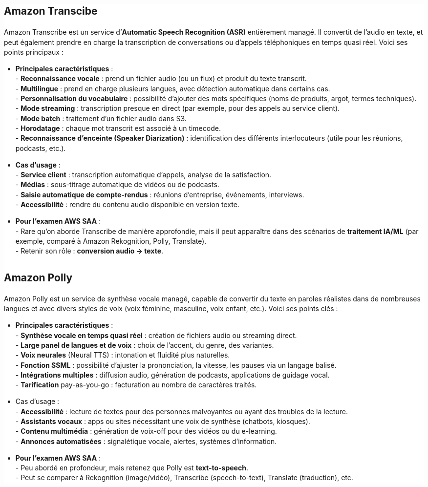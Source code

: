 ## Amazon Transcibe
Amazon Transcribe est un service d’**Automatic Speech Recognition (ASR)** entièrement managé. Il convertit de l’audio en texte, et peut également prendre en charge la transcription de conversations ou d’appels téléphoniques en temps quasi réel. Voici ses points principaux :

- **Principales caractéristiques** :  
	  - **Reconnaissance vocale** : prend un fichier audio (ou un flux) et produit du texte transcrit.  
	  - **Multilingue** : prend en charge plusieurs langues, avec détection automatique dans certains cas.  
	  - **Personnalisation du vocabulaire** : possibilité d’ajouter des mots spécifiques (noms de produits, argot, termes techniques).  
	  - **Mode streaming** : transcription presque en direct (par exemple, pour des appels au service client).  
	  - **Mode batch** : traitement d’un fichier audio dans S3.  
	  - **Horodatage** : chaque mot transcrit est associé à un timecode.  
	  - **Reconnaissance d’enceinte (Speaker Diarization)** : identification des différents interlocuteurs (utile pour les réunions, podcasts, etc.).  

- **Cas d’usage** :  
	  - **Service client** : transcription automatique d’appels, analyse de la satisfaction.  
	  - **Médias** : sous-titrage automatique de vidéos ou de podcasts.  
	  - **Saisie automatique de compte-rendus** : réunions d’entreprise, événements, interviews.  
	  - **Accessibilité** : rendre du contenu audio disponible en version texte.  

- **Pour l’examen AWS SAA** :  
	  - Rare qu’on aborde Transcribe de manière approfondie, mais il peut apparaître dans des scénarios de **traitement IA/ML** (par exemple, comparé à Amazon Rekognition, Polly, Translate).  
	  - Retenir son rôle : **conversion audio → texte**.  

## Amazon Polly
Amazon Polly est un service de synthèse vocale managé, capable de convertir du texte en paroles réalistes dans de nombreuses langues et avec divers styles de voix (voix féminine, masculine, voix enfant, etc.). Voici ses points clés :

- **Principales caractéristiques** :  
	  - **Synthèse vocale en temps quasi réel** : création de fichiers audio ou streaming direct.  
	  - **Large panel de langues et de voix** : choix de l’accent, du genre, des variantes.  
	  - **Voix neurales** (Neural TTS) : intonation et fluidité plus naturelles.  
	  - **Fonction SSML** : possibilité d’ajuster la prononciation, la vitesse, les pauses via un langage balisé.  
	  - **Intégrations multiples** : diffusion audio, génération de podcasts, applications de guidage vocal.  
	  - **Tarification** pay-as-you-go : facturation au nombre de caractères traités.

- Cas d’usage :  
	  - **Accessibilité** : lecture de textes pour des personnes malvoyantes ou ayant des troubles de la lecture.  
	  - **Assistants vocaux** : apps ou sites nécessitant une voix de synthèse (chatbots, kiosques).  
	  - **Contenu multimédia** : génération de voix-off pour des vidéos ou du e-learning.  
	  - **Annonces automatisées** : signalétique vocale, alertes, systèmes d’information.  

- **Pour l’examen AWS SAA** :  
	  - Peu abordé en profondeur, mais retenez que Polly est **text-to-speech**.  
	  - Peut se comparer à Rekognition (image/vidéo), Transcribe (speech-to-text), Translate (traduction), etc.  
